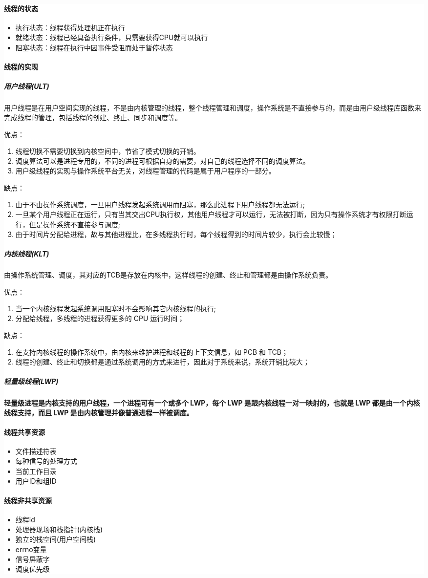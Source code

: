 #### 线程的状态

- 执⾏状态：线程获得处理机正在执⾏
- 就绪状态：线程已经具备执⾏条件，只需要获得CPU就可以执⾏
- 阻塞状态：线程在执⾏中因事件受阻⽽处于暂停状态

#### 线程的实现

##### ⽤户线程(ULT)

⽤户线程是在⽤户空间实现的线程，不是由内核管理的线程，整个线程管理和调度，操作系统是不直接参与的，⽽是由⽤户级线程库函数来完成线程的管理，包括线程的创建、终⽌、同步和调度等。

优点：

1. 线程切换不需要切换到内核空间中，节省了模式切换的开销。
2. 调度算法可以是进程专⽤的，不同的进程可根据⾃身的需要，对⾃⼰的线程选择不同的调度算法。
3. ⽤户级线程的实现与操作系统平台⽆关，对线程管理的代码是属于⽤户程序的⼀部分。

缺点：

1. 由于不由操作系统调度，⼀旦⽤户线程发起系统调⽤⽽阻塞，那么此进程下⽤户线程都⽆法运⾏;
2. ⼀旦某个⽤户线程正在运⾏，只有当其交出CPU执⾏权，其他⽤户线程才可以运⾏，⽆法被打断，因为只有操作系统才有权限打断运⾏，但是操作系统不直接参与调度;
3. 由于时间⽚分配给进程，故与其他进程⽐，在多线程执⾏时，每个线程得到的时间⽚较少，执⾏会⽐较慢；

##### 内核线程(KLT)

由操作系统管理、调度，其对应的TCB是存放在内核中，这样线程的创建、终⽌和管理都是由操作系统负责。

优点：

1. 当⼀个内核线程发起系统调⽤阻塞时不会影响其它内核线程的执⾏;
2. 分配给线程，多线程的进程获得更多的 CPU 运⾏时间；

缺点：

1. 在⽀持内核线程的操作系统中，由内核来维护进程和线程的上下⽂信息，如 PCB 和 TCB；
2. 线程的创建、终⽌和切换都是通过系统调⽤的⽅式来进⾏，因此对于系统来说，系统开销⽐较⼤；

##### 轻量级线程(LWP)

**轻量级进程是内核⽀持的⽤户线程，⼀个进程可有⼀个或多个 LWP，每个 LWP 是跟内核线程⼀对⼀映射的，也就是 LWP 都是由⼀个内核线程⽀持，⽽且 LWP 是由内核管理并像普通进程⼀样被调度。**

#### 线程共享资源

- ⽂件描述符表
- 每种信号的处理⽅式
- 当前⼯作⽬录
- ⽤户ID和组ID

#### 线程⾮共享资源

- 线程id
- 处理器现场和栈指针(内核栈)
- 独⽴的栈空间(⽤户空间栈)
- errno变量
- 信号屏蔽字
- 调度优先级
